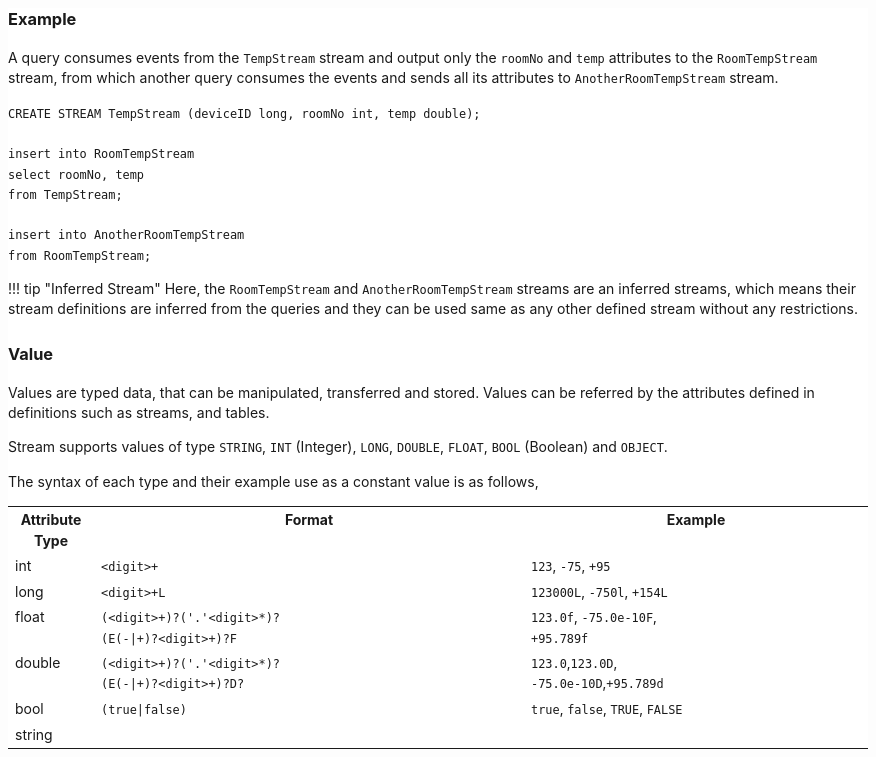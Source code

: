 ### Example

A query consumes events from the `TempStream` stream and output only the `roomNo` and `temp` attributes to the `RoomTempStream` stream, from which another query consumes the events and sends all its attributes to `AnotherRoomTempStream` stream.

```
CREATE STREAM TempStream (deviceID long, roomNo int, temp double);

insert into RoomTempStream
select roomNo, temp
from TempStream;

insert into AnotherRoomTempStream
from RoomTempStream;
```

!!! tip "Inferred Stream"
    Here, the `RoomTempStream` and `AnotherRoomTempStream` streams are an inferred streams, which means their stream definitions are inferred from the queries and they can be used same as any other defined stream without any restrictions.  

### Value

Values are typed data, that can be manipulated, transferred and stored. Values can be referred by the attributes defined in definitions such as streams, and tables.

Stream supports values of type `STRING`, `INT` (Integer), `LONG`, `DOUBLE`, `FLOAT`, `BOOL` (Boolean) and `OBJECT`.

The syntax of each type and their example use as a constant value is as follows,

<table style="width:100%">
    <tr>
        <th style="width:10%">Attribute Type</th>
        <th style="width:50%">Format</th>
        <th style="width:40%">Example</th>
    </tr>
    <tr>
        <td>int</td>
        <td><code>&ltdigit&gt+</code></td>
        <td><code>123</code>, <code>-75</code>, <code>+95</code></td>
    </tr>
    <tr>
        <td>long</td>
        <td><code>&ltdigit&gt+L</code></td>
        <td><code>123000L</code>, <code>-750l</code>, <code>+154L</code></td>
    </tr>
    <tr>
        <td>float</td>
        <td><code>(&ltdigit&gt+)?('.'&ltdigit&gt*)?<br/>(E(-|+)?&ltdigit&gt+)?F</code></td>
        <td><code>123.0f</code>, <code>-75.0e-10F</code>,<br/><code>+95.789f</code></td>
    </tr>
    <tr>
        <td>double</td>
        <td><code>(&ltdigit&gt+)?('.'&ltdigit&gt*)?<br/>(E(-|+)?&ltdigit&gt+)?D?</code></td>
        <td><code>123.0</code>,<code>123.0D</code>,<br/><code>-75.0e-10D</code>,<code>+95.789d</code></td>
    </tr>
    <tr>
        <td>bool</td>
        <td><code>(true|false)</code></td>
        <td><code>true</code>, <code>false</code>, <code>TRUE</code>, <code>FALSE</code></td>
    </tr>
    <tr>
        <td>string</td>